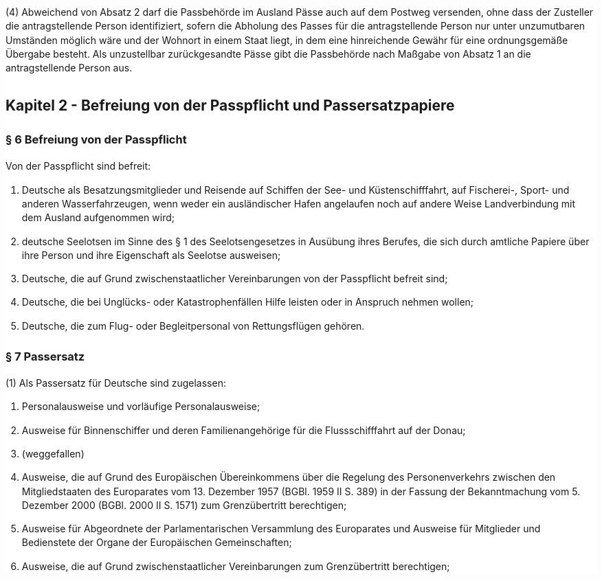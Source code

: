 (4) Abweichend von Absatz 2 darf die Passbehörde im Ausland Pässe auch auf dem Postweg versenden, ohne dass der Zusteller die antragstellende Person identifiziert, sofern die Abholung des Passes für die antragstellende Person nur unter unzumutbaren Umständen möglich wäre und der Wohnort in einem Staat liegt, in dem eine hinreichende Gewähr für eine ordnungsgemäße Übergabe besteht. Als unzustellbar zurückgesandte Pässe gibt die Passbehörde nach Maßgabe von Absatz 1 an die antragstellende Person aus.


## Kapitel 2 - Befreiung von der Passpflicht und Passersatzpapiere


### § 6 Befreiung von der Passpflicht

Von der Passpflicht sind befreit:

1.  Deutsche als Besatzungsmitglieder und Reisende auf Schiffen der See- und Küstenschifffahrt, auf Fischerei-, Sport- und anderen Wasserfahrzeugen, wenn weder ein ausländischer Hafen angelaufen noch auf andere Weise Landverbindung mit dem Ausland aufgenommen wird;


2.  deutsche Seelotsen im Sinne des § 1 des Seelotsengesetzes in Ausübung ihres Berufes, die sich durch amtliche Papiere über ihre Person und ihre Eigenschaft als Seelotse ausweisen;


3.  Deutsche, die auf Grund zwischenstaatlicher Vereinbarungen von der Passpflicht befreit sind;


4.  Deutsche, die bei Unglücks- oder Katastrophenfällen Hilfe leisten oder in Anspruch nehmen wollen;


5.  Deutsche, die zum Flug- oder Begleitpersonal von Rettungsflügen gehören.





### § 7 Passersatz

(1) Als Passersatz für Deutsche sind zugelassen:

1.  Personalausweise und vorläufige Personalausweise;


2.  Ausweise für Binnenschiffer und deren Familienangehörige für die Flussschifffahrt auf der Donau;


3.  (weggefallen)


4.  Ausweise, die auf Grund des Europäischen Übereinkommens über die Regelung des Personenverkehrs zwischen den Mitgliedstaaten des Europarates vom 13. Dezember 1957 (BGBl. 1959 II S. 389) in der Fassung der Bekanntmachung vom 5. Dezember 2000 (BGBl. 2000 II S. 1571) zum Grenzübertritt berechtigen;


5.  Ausweise für Abgeordnete der Parlamentarischen Versammlung des Europarates und Ausweise für Mitglieder und Bedienstete der Organe der Europäischen Gemeinschaften;


6.  Ausweise, die auf Grund zwischenstaatlicher Vereinbarungen zum Grenzübertritt berechtigen;
